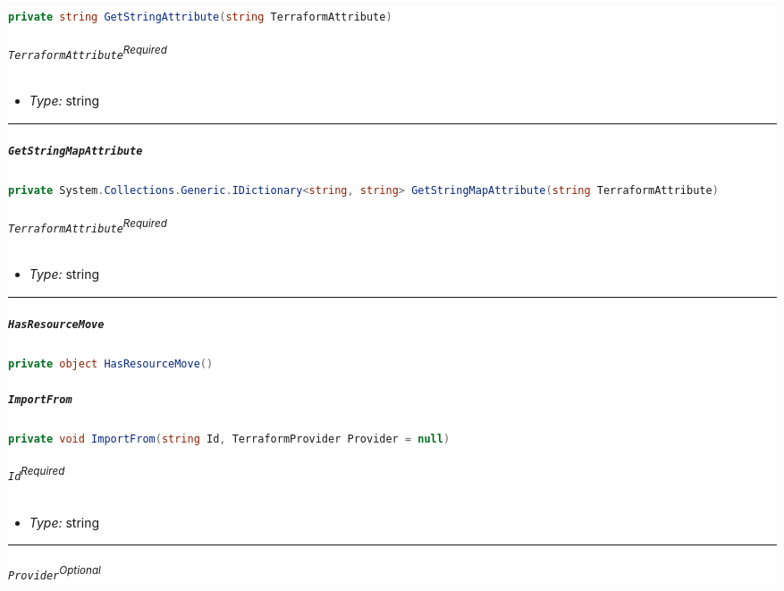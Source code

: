 ```csharp
private string GetStringAttribute(string TerraformAttribute)
```

###### `TerraformAttribute`<sup>Required</sup> <a name="TerraformAttribute" id="rhizo-co-terraform-provider-oci.coreComputeCapacityReport.CoreComputeCapacityReport.getStringAttribute.parameter.terraformAttribute"></a>

- *Type:* string

---

##### `GetStringMapAttribute` <a name="GetStringMapAttribute" id="rhizo-co-terraform-provider-oci.coreComputeCapacityReport.CoreComputeCapacityReport.getStringMapAttribute"></a>

```csharp
private System.Collections.Generic.IDictionary<string, string> GetStringMapAttribute(string TerraformAttribute)
```

###### `TerraformAttribute`<sup>Required</sup> <a name="TerraformAttribute" id="rhizo-co-terraform-provider-oci.coreComputeCapacityReport.CoreComputeCapacityReport.getStringMapAttribute.parameter.terraformAttribute"></a>

- *Type:* string

---

##### `HasResourceMove` <a name="HasResourceMove" id="rhizo-co-terraform-provider-oci.coreComputeCapacityReport.CoreComputeCapacityReport.hasResourceMove"></a>

```csharp
private object HasResourceMove()
```

##### `ImportFrom` <a name="ImportFrom" id="rhizo-co-terraform-provider-oci.coreComputeCapacityReport.CoreComputeCapacityReport.importFrom"></a>

```csharp
private void ImportFrom(string Id, TerraformProvider Provider = null)
```

###### `Id`<sup>Required</sup> <a name="Id" id="rhizo-co-terraform-provider-oci.coreComputeCapacityReport.CoreComputeCapacityReport.importFrom.parameter.id"></a>

- *Type:* string

---

###### `Provider`<sup>Optional</sup> <a name="Provider" id="rhizo-co-terraform-provider-oci.coreComputeCapacityReport.CoreComputeCapacityReport.importFrom.parameter.provider"></a>
